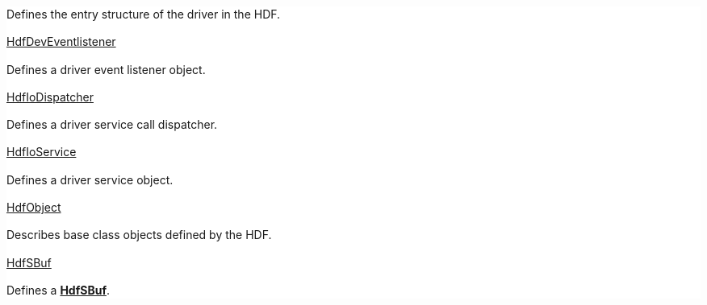 </td>
<td class="cellrowborder" valign="top" width="50%" headers="mcps1.1.3.1.2 "><p id="p1640360841165623"><a name="p1640360841165623"></a><a name="p1640360841165623"></a>Defines the entry structure of the driver in the HDF. </p>
</td>
</tr>
<tr id="row1122389662165623"><td class="cellrowborder" valign="top" width="50%" headers="mcps1.1.3.1.1 "><p id="p1956906292165623"><a name="p1956906292165623"></a><a name="p1956906292165623"></a><a href="hdfdeveventlistener.md">HdfDevEventlistener</a></p>
</td>
<td class="cellrowborder" valign="top" width="50%" headers="mcps1.1.3.1.2 "><p id="p1155311309165623"><a name="p1155311309165623"></a><a name="p1155311309165623"></a>Defines a driver event listener object. </p>
</td>
</tr>
<tr id="row628961171165623"><td class="cellrowborder" valign="top" width="50%" headers="mcps1.1.3.1.1 "><p id="p946669355165623"><a name="p946669355165623"></a><a name="p946669355165623"></a><a href="hdfiodispatcher.md">HdfIoDispatcher</a></p>
</td>
<td class="cellrowborder" valign="top" width="50%" headers="mcps1.1.3.1.2 "><p id="p2047267206165623"><a name="p2047267206165623"></a><a name="p2047267206165623"></a>Defines a driver service call dispatcher. </p>
</td>
</tr>
<tr id="row1528149091165623"><td class="cellrowborder" valign="top" width="50%" headers="mcps1.1.3.1.1 "><p id="p722495713165623"><a name="p722495713165623"></a><a name="p722495713165623"></a><a href="hdfioservice.md">HdfIoService</a></p>
</td>
<td class="cellrowborder" valign="top" width="50%" headers="mcps1.1.3.1.2 "><p id="p64997634165623"><a name="p64997634165623"></a><a name="p64997634165623"></a>Defines a driver service object. </p>
</td>
</tr>
<tr id="row1974809872165623"><td class="cellrowborder" valign="top" width="50%" headers="mcps1.1.3.1.1 "><p id="p613171957165623"><a name="p613171957165623"></a><a name="p613171957165623"></a><a href="hdfobject.md">HdfObject</a></p>
</td>
<td class="cellrowborder" valign="top" width="50%" headers="mcps1.1.3.1.2 "><p id="p602605739165623"><a name="p602605739165623"></a><a name="p602605739165623"></a>Describes base class objects defined by the HDF. </p>
</td>
</tr>
<tr id="row1928207441165623"><td class="cellrowborder" valign="top" width="50%" headers="mcps1.1.3.1.1 "><p id="p1609761668165623"><a name="p1609761668165623"></a><a name="p1609761668165623"></a><a href="hdfsbuf.md">HdfSBuf</a></p>
</td>
<td class="cellrowborder" valign="top" width="50%" headers="mcps1.1.3.1.2 "><p id="p1226310672165623"><a name="p1226310672165623"></a><a name="p1226310672165623"></a>Defines a <strong id="b1060743080165623"><a name="b1060743080165623"></a><a name="b1060743080165623"></a><a href="hdfsbuf.md">HdfSBuf</a></strong>. </p>
</td>
</tr>
</tbody>
</table>
